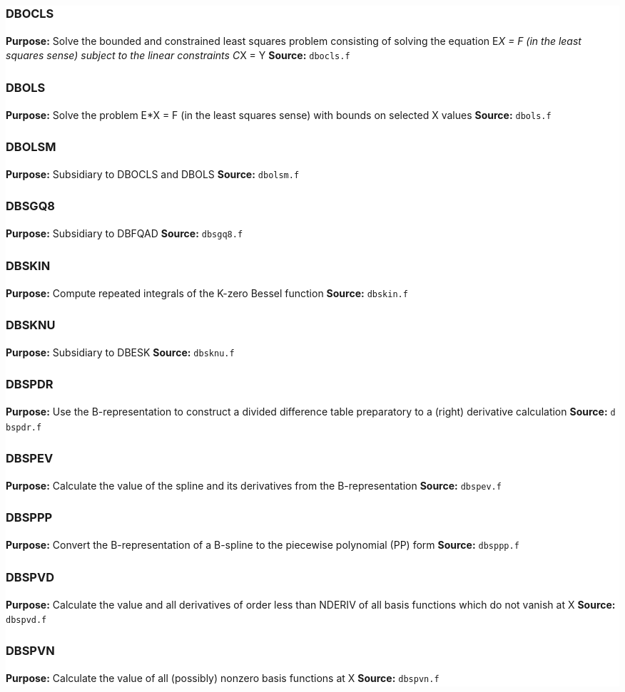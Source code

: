 ### DBOCLS
**Purpose:** Solve the bounded and constrained least squares problem consisting of solving the equation E*X = F (in the least squares sense) subject to the linear constraints C*X = Y
**Source:** `dbocls.f`

### DBOLS
**Purpose:** Solve the problem E*X = F (in the least squares sense) with bounds on selected X values
**Source:** `dbols.f`

### DBOLSM
**Purpose:** Subsidiary to DBOCLS and DBOLS
**Source:** `dbolsm.f`

### DBSGQ8
**Purpose:** Subsidiary to DBFQAD
**Source:** `dbsgq8.f`

### DBSKIN
**Purpose:** Compute repeated integrals of the K-zero Bessel function
**Source:** `dbskin.f`

### DBSKNU
**Purpose:** Subsidiary to DBESK
**Source:** `dbsknu.f`

### DBSPDR
**Purpose:** Use the B-representation to construct a divided difference table preparatory to a (right) derivative calculation
**Source:** `dbspdr.f`

### DBSPEV
**Purpose:** Calculate the value of the spline and its derivatives from the B-representation
**Source:** `dbspev.f`

### DBSPPP
**Purpose:** Convert the B-representation of a B-spline to the piecewise polynomial (PP) form
**Source:** `dbsppp.f`

### DBSPVD
**Purpose:** Calculate the value and all derivatives of order less than NDERIV of all basis functions which do not vanish at X
**Source:** `dbspvd.f`

### DBSPVN
**Purpose:** Calculate the value of all (possibly) nonzero basis functions at X
**Source:** `dbspvn.f`

